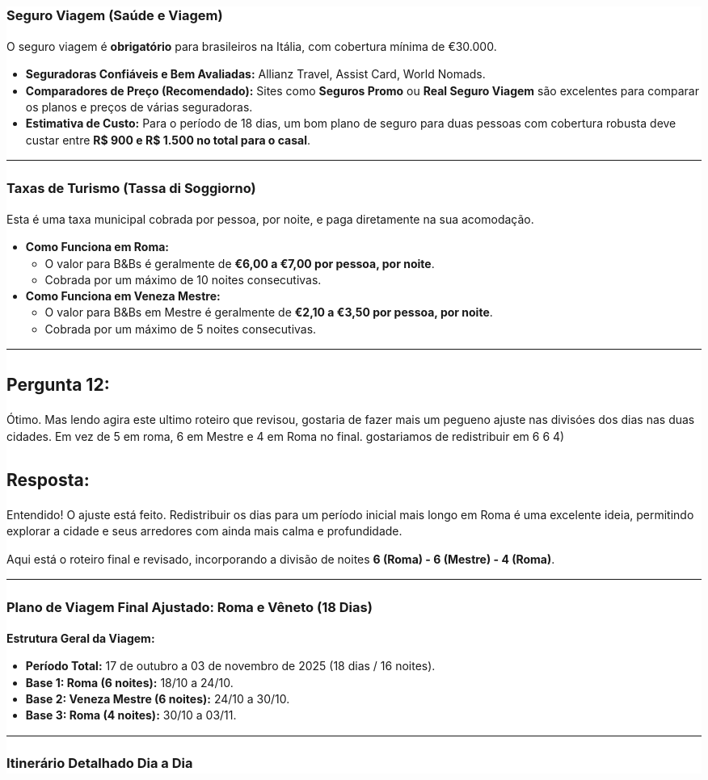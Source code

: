 
### **Seguro Viagem (Saúde e Viagem)**

O seguro viagem é **obrigatório** para brasileiros na Itália, com cobertura mínima de €30.000.

*   **Seguradoras Confiáveis e Bem Avaliadas:** Allianz Travel, Assist Card, World Nomads.
*   **Comparadores de Preço (Recomendado):** Sites como **Seguros Promo** ou **Real Seguro Viagem** são excelentes para comparar os planos e preços de várias seguradoras.
*   **Estimativa de Custo:** Para o período de 18 dias, um bom plano de seguro para duas pessoas com cobertura robusta deve custar entre **R$ 900 e R$ 1.500 no total para o casal**.

---

### **Taxas de Turismo (Tassa di Soggiorno)**

Esta é uma taxa municipal cobrada por pessoa, por noite, e paga diretamente na sua acomodação.

*   **Como Funciona em Roma:**
    *   O valor para B&Bs é geralmente de **€6,00 a €7,00 por pessoa, por noite**.
    *   Cobrada por um máximo de 10 noites consecutivas.
*   **Como Funciona em Veneza Mestre:**
    *   O valor para B&Bs em Mestre é geralmente de **€2,10 a €3,50 por pessoa, por noite**.
    *   Cobrada por um máximo de 5 noites consecutivas.
 
---  

## Pergunta 12:
Ótimo. Mas lendo agira este ultimo roteiro que revisou, gostaria de fazer mais um pegueno ajuste nas divisóes dos dias nas duas cidades.
Em vez de 5  em roma, 6 em Mestre e 4 em Roma no final. gostariamos de redistribuir em 6 6 4)

## Resposta:
Entendido! O ajuste está feito. Redistribuir os dias para um período inicial mais longo em Roma é uma excelente ideia, permitindo explorar a cidade e seus arredores com ainda mais calma e profundidade.

Aqui está o roteiro final e revisado, incorporando a divisão de noites **6 (Roma) - 6 (Mestre) - 4 (Roma)**.

---

### **Plano de Viagem Final Ajustado: Roma e Vêneto (18 Dias)**

**Estrutura Geral da Viagem:**
*   **Período Total:** 17 de outubro a 03 de novembro de 2025 (18 dias / 16 noites).
*   **Base 1: Roma (6 noites):** 18/10 a 24/10.
*   **Base 2: Veneza Mestre (6 noites):** 24/10 a 30/10.
*   **Base 3: Roma (4 noites):** 30/10 a 03/11.

---

### **Itinerário Detalhado Dia a Dia**
